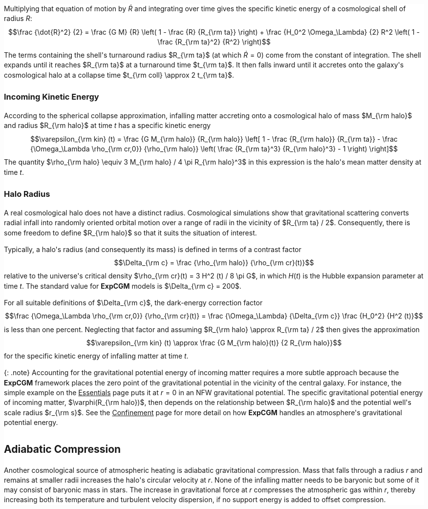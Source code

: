 Multiplying that equation of motion by $\dot{R}$ and integrating over time gives the specific kinetic energy of a cosmological shell of radius $R$:
$$\frac {\dot{R}^2} {2} = \frac {G M} {R} \left( 1 - \frac {R} {R_{\rm ta}} \right) + \frac {H_0^2 \Omega_\Lambda} {2} R^2 \left( 1 - \frac {R_{\rm ta}^2} {R^2}  \right)$$
The terms containing the shell's turnaround radius $R_{\rm ta}$ (at which $\dot{R} = 0$) come from the constant of integration. The shell expands until it reaches $R_{\rm ta}$ at a turnaround time $t_{\rm ta}$. It then falls inward until it accretes onto the galaxy's cosmological halo at a collapse time $t_{\rm coll} \approx 2 t_{\rm ta}$. 

### Incoming Kinetic Energy

According to the spherical collapse approximation, infalling matter accreting onto a cosmological halo of mass $M_{\rm halo}$ and radius $R_{\rm halo}$ at time $t$ has a specific kinetic energy
$$\varepsilon_{\rm kin} (t) = \frac {G M_{\rm halo}} {R_{\rm halo}} \left[ 1 - \frac {R_{\rm halo}} {R_{\rm ta}} - \frac {\Omega_\Lambda \rho_{\rm cr,0}} {\rho_{\rm halo}} \left( \frac {R_{\rm ta}^3} {R_{\rm halo}^3} - 1 \right) \right]$$
The quantity $\rho_{\rm halo} \equiv 3 M_{\rm halo} / 4 \pi R_{\rm halo}^3$ in this expression is the halo's mean matter density at time $t$. 

### Halo Radius

A real cosmological halo does not have a distinct radius. Cosmological simulations show that gravitational scattering converts radial infall into randomly oriented orbital motion over a range of radii in the vicinity of $R_{\rm ta} / 2$. Consequently, there is some freedom to define $R_{\rm halo}$ so that it suits the situation of interest. 

Typically, a halo's radius (and consequently its mass) is defined in terms of a contrast factor
$$\Delta_{\rm c} = \frac {\rho_{\rm halo}} {\rho_{\rm cr}(t)}$$
relative to the universe's critical density $\rho_{\rm cr}(t) = 3 H^2 (t) / 8 \pi G$, in which $H(t)$ is the Hubble expansion parameter at time $t$. The standard value for **ExpCGM** models is $\Delta_{\rm c} = 200$.

For all suitable definitions of $\Delta_{\rm c}$, the dark-energy correction factor
$$\frac {\Omega_\Lambda \rho_{\rm cr,0}} {\rho_{\rm cr}(t)} = \frac {\Omega_\Lambda} {\Delta_{\rm c}} \frac {H_0^2} {H^2 (t)}$$
is less than one percent. Neglecting that factor and assuming $R_{\rm halo} \approx R_{\rm ta} / 2$ then gives the approximation
$$\varepsilon_{\rm kin} (t) \approx \frac {G M_{\rm halo}(t)} {2 R_{\rm halo}}$$
for the specific kinetic energy of infalling matter at time $t$.

{: .note}
Accounting for the gravitational potential energy of incoming matter requires a more subtle approach because the **ExpCGM** framework places the zero point of the gravitational potential in the vicinity of the central galaxy. For instance, the simple example on the [Essentials](Essentials) page puts it at $r=0$ in an NFW gravitational potential. The specific gravitational potential energy of incoming matter, $\varphi(R_{\rm halo})$, then depends on the relationship between $R_{\rm halo}$ and the potential well's scale radius $r_{\rm s}$. See the [Confinement](Confinement) page for more detail on how **ExpCGM** handles an atmosphere's gravitational potential energy.

## Adiabatic Compression

Another cosmological source of atmospheric heating is adiabatic gravitational compression. Mass that falls through a radius $r$ and remains at smaller radii increases the halo's circular velocity at $r$. None of the infalling matter needs to be baryonic but some of it may consist of baryonic mass in stars. The increase in gravitational force at $r$ compresses the atmospheric gas within $r$, thereby increasing both its temperature and turbulent velocity dispersion, if no support energy is added to offset compression.
